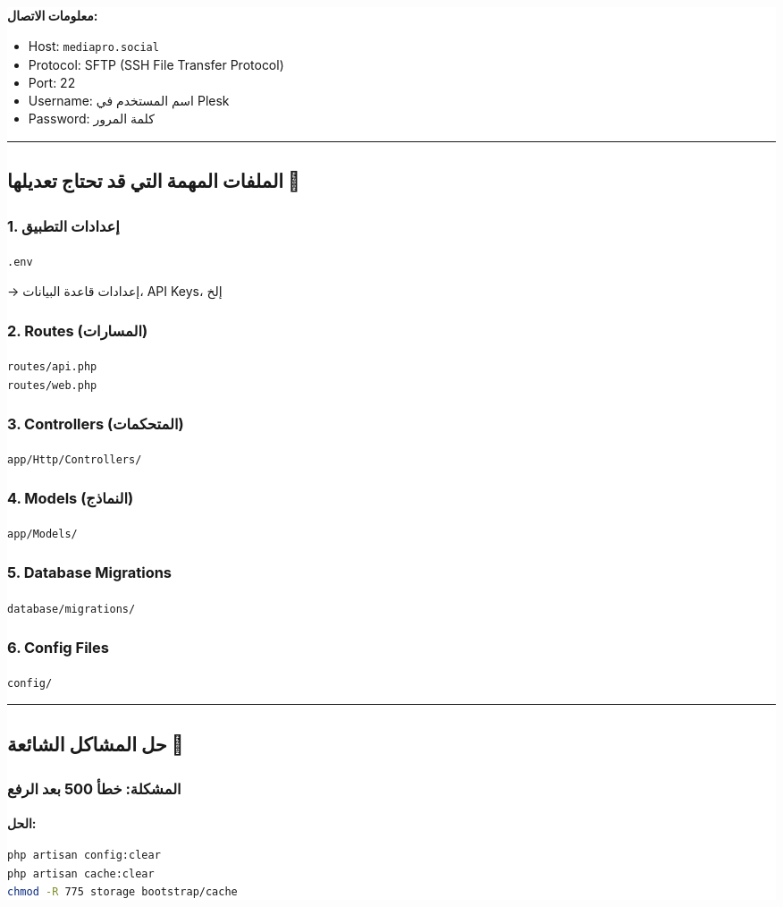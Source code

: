 **معلومات الاتصال:**
- Host: `mediapro.social`
- Protocol: SFTP (SSH File Transfer Protocol)
- Port: 22
- Username: اسم المستخدم في Plesk
- Password: كلمة المرور

---

## الملفات المهمة التي قد تحتاج تعديلها 📝

### 1. إعدادات التطبيق
```
.env
```
→ إعدادات قاعدة البيانات، API Keys، إلخ

### 2. Routes (المسارات)
```
routes/api.php
routes/web.php
```

### 3. Controllers (المتحكمات)
```
app/Http/Controllers/
```

### 4. Models (النماذج)
```
app/Models/
```

### 5. Database Migrations
```
database/migrations/
```

### 6. Config Files
```
config/
```

---

## حل المشاكل الشائعة 🔧

### المشكلة: خطأ 500 بعد الرفع
**الحل:**
```bash
php artisan config:clear
php artisan cache:clear
chmod -R 775 storage bootstrap/cache
```
